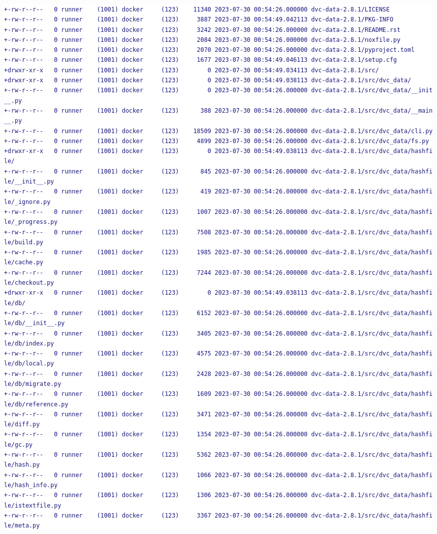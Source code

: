 ```diff
+-rw-r--r--   0 runner    (1001) docker     (123)    11340 2023-07-30 00:54:26.000000 dvc-data-2.8.1/LICENSE
+-rw-r--r--   0 runner    (1001) docker     (123)     3887 2023-07-30 00:54:49.042113 dvc-data-2.8.1/PKG-INFO
+-rw-r--r--   0 runner    (1001) docker     (123)     3242 2023-07-30 00:54:26.000000 dvc-data-2.8.1/README.rst
+-rw-r--r--   0 runner    (1001) docker     (123)     2084 2023-07-30 00:54:26.000000 dvc-data-2.8.1/noxfile.py
+-rw-r--r--   0 runner    (1001) docker     (123)     2070 2023-07-30 00:54:26.000000 dvc-data-2.8.1/pyproject.toml
+-rw-r--r--   0 runner    (1001) docker     (123)     1677 2023-07-30 00:54:49.046113 dvc-data-2.8.1/setup.cfg
+drwxr-xr-x   0 runner    (1001) docker     (123)        0 2023-07-30 00:54:49.034113 dvc-data-2.8.1/src/
+drwxr-xr-x   0 runner    (1001) docker     (123)        0 2023-07-30 00:54:49.038113 dvc-data-2.8.1/src/dvc_data/
+-rw-r--r--   0 runner    (1001) docker     (123)        0 2023-07-30 00:54:26.000000 dvc-data-2.8.1/src/dvc_data/__init__.py
+-rw-r--r--   0 runner    (1001) docker     (123)      388 2023-07-30 00:54:26.000000 dvc-data-2.8.1/src/dvc_data/__main__.py
+-rw-r--r--   0 runner    (1001) docker     (123)    18509 2023-07-30 00:54:26.000000 dvc-data-2.8.1/src/dvc_data/cli.py
+-rw-r--r--   0 runner    (1001) docker     (123)     4899 2023-07-30 00:54:26.000000 dvc-data-2.8.1/src/dvc_data/fs.py
+drwxr-xr-x   0 runner    (1001) docker     (123)        0 2023-07-30 00:54:49.038113 dvc-data-2.8.1/src/dvc_data/hashfile/
+-rw-r--r--   0 runner    (1001) docker     (123)      845 2023-07-30 00:54:26.000000 dvc-data-2.8.1/src/dvc_data/hashfile/__init__.py
+-rw-r--r--   0 runner    (1001) docker     (123)      419 2023-07-30 00:54:26.000000 dvc-data-2.8.1/src/dvc_data/hashfile/_ignore.py
+-rw-r--r--   0 runner    (1001) docker     (123)     1007 2023-07-30 00:54:26.000000 dvc-data-2.8.1/src/dvc_data/hashfile/_progress.py
+-rw-r--r--   0 runner    (1001) docker     (123)     7508 2023-07-30 00:54:26.000000 dvc-data-2.8.1/src/dvc_data/hashfile/build.py
+-rw-r--r--   0 runner    (1001) docker     (123)     1985 2023-07-30 00:54:26.000000 dvc-data-2.8.1/src/dvc_data/hashfile/cache.py
+-rw-r--r--   0 runner    (1001) docker     (123)     7244 2023-07-30 00:54:26.000000 dvc-data-2.8.1/src/dvc_data/hashfile/checkout.py
+drwxr-xr-x   0 runner    (1001) docker     (123)        0 2023-07-30 00:54:49.038113 dvc-data-2.8.1/src/dvc_data/hashfile/db/
+-rw-r--r--   0 runner    (1001) docker     (123)     6152 2023-07-30 00:54:26.000000 dvc-data-2.8.1/src/dvc_data/hashfile/db/__init__.py
+-rw-r--r--   0 runner    (1001) docker     (123)     3405 2023-07-30 00:54:26.000000 dvc-data-2.8.1/src/dvc_data/hashfile/db/index.py
+-rw-r--r--   0 runner    (1001) docker     (123)     4575 2023-07-30 00:54:26.000000 dvc-data-2.8.1/src/dvc_data/hashfile/db/local.py
+-rw-r--r--   0 runner    (1001) docker     (123)     2428 2023-07-30 00:54:26.000000 dvc-data-2.8.1/src/dvc_data/hashfile/db/migrate.py
+-rw-r--r--   0 runner    (1001) docker     (123)     1609 2023-07-30 00:54:26.000000 dvc-data-2.8.1/src/dvc_data/hashfile/db/reference.py
+-rw-r--r--   0 runner    (1001) docker     (123)     3471 2023-07-30 00:54:26.000000 dvc-data-2.8.1/src/dvc_data/hashfile/diff.py
+-rw-r--r--   0 runner    (1001) docker     (123)     1354 2023-07-30 00:54:26.000000 dvc-data-2.8.1/src/dvc_data/hashfile/gc.py
+-rw-r--r--   0 runner    (1001) docker     (123)     5362 2023-07-30 00:54:26.000000 dvc-data-2.8.1/src/dvc_data/hashfile/hash.py
+-rw-r--r--   0 runner    (1001) docker     (123)     1066 2023-07-30 00:54:26.000000 dvc-data-2.8.1/src/dvc_data/hashfile/hash_info.py
+-rw-r--r--   0 runner    (1001) docker     (123)     1306 2023-07-30 00:54:26.000000 dvc-data-2.8.1/src/dvc_data/hashfile/istextfile.py
+-rw-r--r--   0 runner    (1001) docker     (123)     3367 2023-07-30 00:54:26.000000 dvc-data-2.8.1/src/dvc_data/hashfile/meta.py
```
